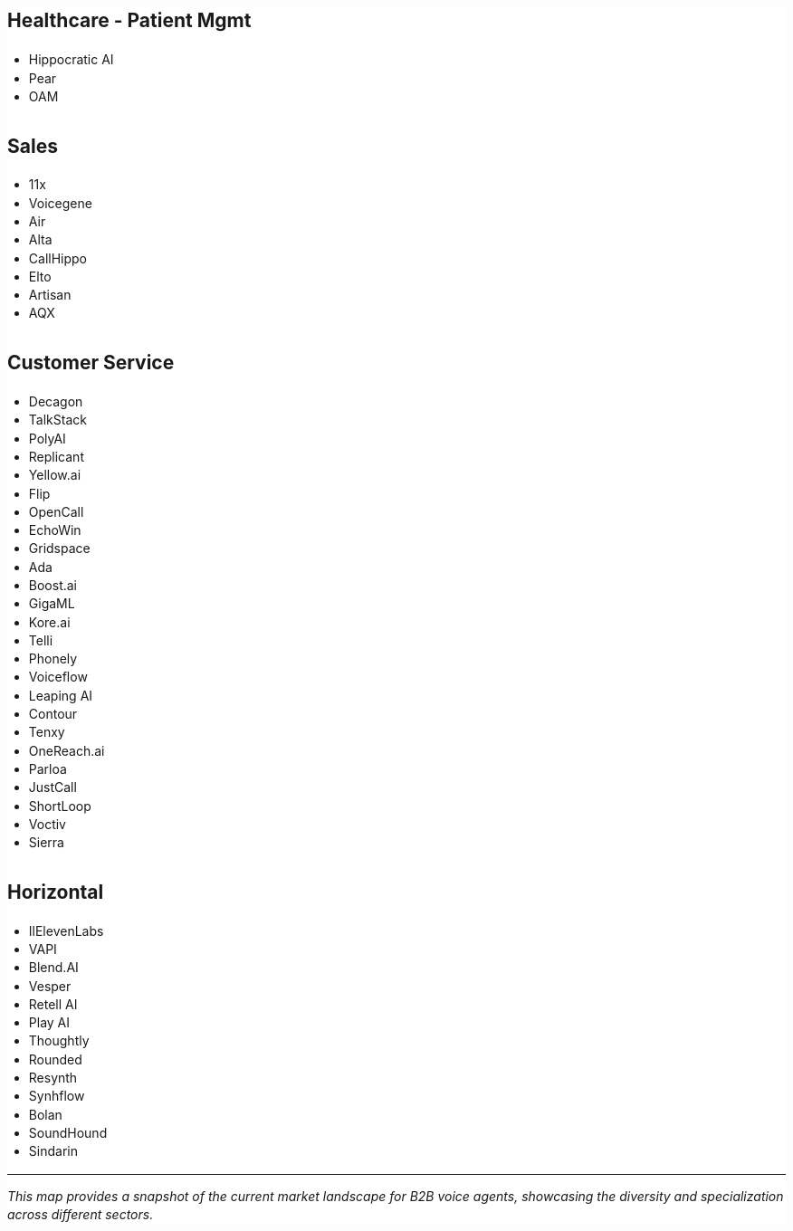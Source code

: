## Healthcare - Patient Mgmt
- Hippocratic AI
- Pear
- OAM

## Sales
- 11x
- Voicegene
- Air
- Alta
- CallHippo
- Elto
- Artisan
- AQX

## Customer Service
- Decagon
- TalkStack
- PolyAI
- Replicant
- Yellow.ai
- Flip
- OpenCall
- EchoWin
- Gridspace
- Ada
- Boost.ai
- GigaML
- Kore.ai
- Telli
- Phonely
- Voiceflow
- Leaping AI
- Contour
- Tenxy
- OneReach.ai
- Parloa
- JustCall
- ShortLoop
- Voctiv
- Sierra

## Horizontal
- IlElevenLabs
- VAPI
- Blend.AI
- Vesper
- Retell AI
- Play AI
- Thoughtly
- Rounded
- Resynth
- Synhflow
- Bolan
- SoundHound
- Sindarin

---

*This map provides a snapshot of the current market landscape for B2B voice agents, showcasing the diversity and specialization across different sectors.* 